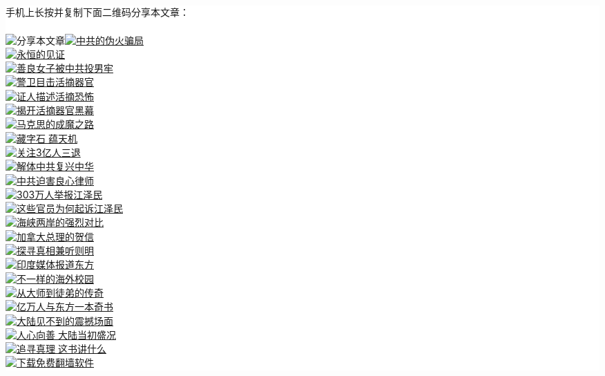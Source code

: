 ####
手机上长按并复制下面二维码分享本文章：<br><br><img src="http://www.hehaibao.com/qr/index.php?m=1&e=L&p=10&t=&d=https://github.com/qddt69/djy/blob/master/gb/19/10/3/n11564807.md%231" title="分享本文章"></td><td VALIGN=TOP><a href="https://github.com/qddt69/djy/blob/master/gb/16/1/21/n4622075.md?dfh#1" target="_blank"><img src="https://raw.githubusercontent.com/qddt69/djy/master/gb/300/wei-f1.jpg" title="中共的伪火骗局"  alt="中共的伪火骗局"></a><br><a href="https://github.com/qddt69/yh/blob/master/README.md?dfh#1" target="_blank"><img src="https://raw.githubusercontent.com/qddt69/djy/master/gb/300/yong-h.jpg" title="永恒的见证"  alt="永恒的见证"></a><br><a href="https://github.com/qddt69/djy/blob/master/gb/13/9/29/n3974789.md?dfh#1" target="_blank"><img src="https://raw.githubusercontent.com/qddt69/djy/master/gb/300/shang-lnz.jpg" title="善良女子被中共投男牢"  alt="善良女子被中共投男牢"></a><br><a href="https://github.com/qddt69/djy/blob/master/gb/16/3/16/n4663449.md?dfh#1" target="_blank"><img src="https://raw.githubusercontent.com/qddt69/djy/master/gb/300/huo-z3.jpg" title="警卫目击活摘器官"  alt="警卫目击活摘器官"></a><br><a href="https://github.com/qddt69/djy/blob/master/gb/16/8/7/n8177641.md?dfh#1" target="_blank"><img src="https://raw.githubusercontent.com/qddt69/djy/master/gb/300/huo-z4.jpg" title="证人描述活摘恐怖"  alt="证人描述活摘恐怖"></a><br><a href="https://github.com/qddt69/djy/blob/master/gb/10/4/19/n2881569.md?dfh#1" target="_blank"><img src="https://raw.githubusercontent.com/qddt69/djy/master/gb/300/huo-z1.jpg" title="揭开活摘器官黑幕"  alt="揭开活摘器官黑幕"></a><br><a href="https://github.com/qddt69/djy/blob/master/gb/10/11/7/n3077476.md?dfh#1" target="_blank"><img src="https://raw.githubusercontent.com/qddt69/djy/master/gb/300/ma-ks.jpg" title="马克思的成魔之路"  alt="马克思的成魔之路"></a><br><a href="https://github.com/qddt69/djy/blob/master/gb/14/6/9/n4173977.md?dfh#1" target="_blank"><img src="https://raw.githubusercontent.com/qddt69/djy/master/gb/300/chang-zs.jpg" title="藏字石 蕴天机"  alt="藏字石 蕴天机"></a><br><a href="https://github.com/qddt69/djy/blob/master/gb/18/5/10/n10381511.md?dfh#1" target="_blank"><img src="https://raw.githubusercontent.com/qddt69/djy/master/gb/300/st1.jpg" title="关注3亿人三退"  alt="关注3亿人三退"></a><br><a href="https://github.com/qddt69/djy/blob/master/gb/18/3/21/n10237682.md?dfh#1" target="_blank"><img src="https://raw.githubusercontent.com/qddt69/djy/master/gb/300/jie-t.jpg" title="解体中共复兴中华"  alt="解体中共复兴中华"></a><br><a href="https://github.com/qddt69/djy/blob/master/gb/9/2/9/n2422991.md?dfh#1" target="_blank"><img src="https://raw.githubusercontent.com/qddt69/djy/master/gb/300/gao-zs.jpg" title="中共迫害良心律师"  alt="中共迫害良心律师"></a><br><a href="https://github.com/qddt69/djy/blob/master/gb/18/12/9/n10900044.md?dfh#1" target="_blank"><img src="https://raw.githubusercontent.com/qddt69/djy/master/gb/300/sj1.jpg" title="303万人举报江泽民"  alt="303万人举报江泽民"></a><br><a href="https://github.com/qddt69/djy/blob/master/gb/18/8/28/n10672014.md?dfh#1" target="_blank"><img src="https://raw.githubusercontent.com/qddt69/djy/master/gb/300/sj2.jpg" title="这些官员为何起诉江泽民"  alt="这些官员为何起诉江泽民"></a><br><a href="https://github.com/qddt69/djy/blob/master/gb/8/12/18/n2367165.md?dfh#1" target="_blank"><img src="https://raw.githubusercontent.com/qddt69/djy/master/gb/300/liangan.jpg" title="海峡两岸的强烈对比"  alt="海峡两岸的强烈对比"></a><br><a href="https://github.com/qddt69/djy/blob/master/gb/15/5/5/n4427238.md?dfh#1" target="_blank"><img src="https://raw.githubusercontent.com/qddt69/djy/master/gb/300/jia-ndzl.jpg" title="加拿大总理的贺信"  alt="加拿大总理的贺信"></a><br><a href="https://github.com/qddt69/djy/blob/master/gb/11/6/17/n3289382.md?dfh#1" target="_blank">
<img src="https://raw.githubusercontent.com/qddt69/djy/master/gb/300/xiao-wd.jpg" title="探寻真相兼听则明"  alt="探寻真相兼听则明"></a><br><a href="https://github.com/qddt69/djy/blob/master/gb/18/10/27/n10812623.md?dfh#1" target="_blank"><img src="https://raw.githubusercontent.com/qddt69/djy/master/gb/300/yindu.jpg" title="印度媒体报道东方"  alt="印度媒体报道东方"></a><br><a href="https://github.com/qddt69/djy/blob/master/gb/18/6/9/n10469652.md?dfh#1" target="_blank"><img src="https://raw.githubusercontent.com/qddt69/djy/master/gb/300/xie-j.jpg" title="不一样的海外校园"  alt="不一样的海外校园"></a><br><a href="https://github.com/qddt69/djy/blob/master/gb/7/4/5/n1669415.md?dfh#1" target="_blank"><img src="https://raw.githubusercontent.com/qddt69/djy/master/gb/300/li-up.jpg" title="从大师到徒弟的传奇"  alt="从大师到徒弟的传奇"></a><br><a href="https://github.com/qddt69/djy/blob/master/gb/17/5/26/n9191512.md?dfh#1" target="_blank"><img src="https://raw.githubusercontent.com/qddt69/djy/master/gb/300/zfl2.jpg" title="亿万人与东方一本奇书"  alt="亿万人与东方一本奇书"></a><br><a href="https://github.com/qddt69/djy/blob/master/gb/13/11/27/n4020290.md?dfh#1" target="_blank"><img src="https://raw.githubusercontent.com/qddt69/djy/master/gb/300/zhen-h.jpg" title="大陆见不到的震撼场面"  alt="大陆见不到的震撼场面"></a><br><a href="https://github.com/qddt69/djy/blob/master/gb/15/7/17/n4482910.md?dfh#1" target="_blank"><img src="https://raw.githubusercontent.com/qddt69/djy/master/gb/300/dalu-sk.jpg" title="人心向善 大陆当初盛况"  alt="人心向善 大陆当初盛况"></a><br><a href="https://github.com/qddt69/djy/blob/master/gb/9/10/15/n2689419.md?dfh#1" target="_blank"><img src="https://raw.githubusercontent.com/qddt69/djy/master/gb/300/zfl1.jpg" title="追寻真理 这书讲什么"  alt="追寻真理 这书讲什么"></a><br><a href="https://github.com/qddt69/fq/blob/master/README.md?dfh#1" target="_blank"><img src="https://raw.githubusercontent.com/qddt69/djy/master/gb/300/fq1.jpg" title="下载免费翻墙软件"  alt="下载免费翻墙软件"></a><br></td></tr></table>
